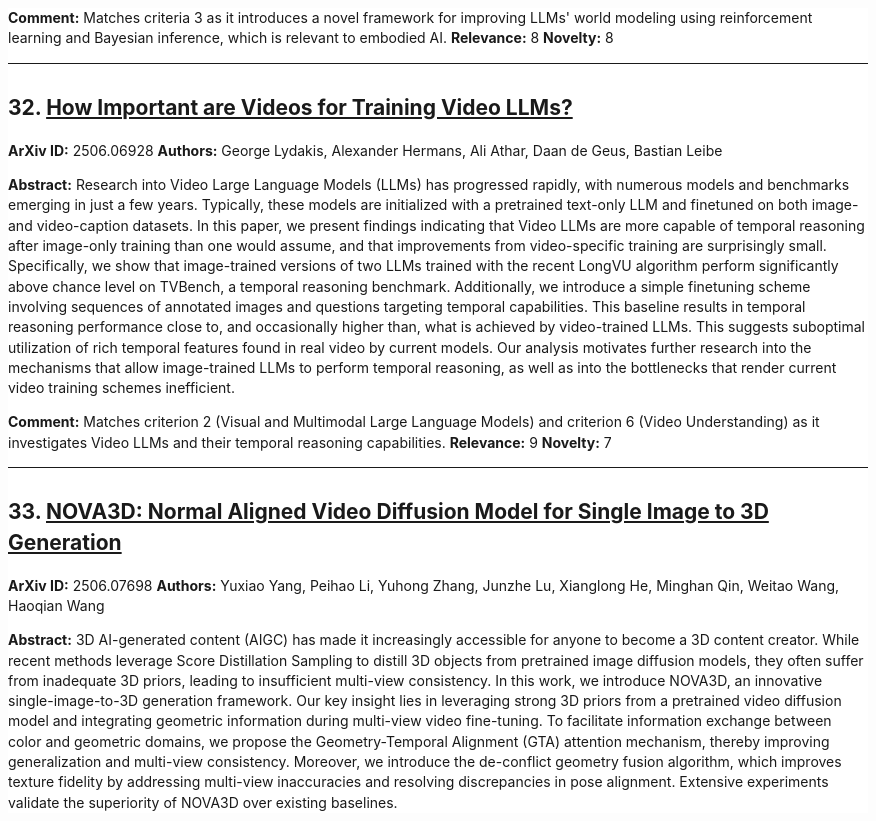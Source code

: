 **Comment:** Matches criteria 3 as it introduces a novel framework for improving LLMs' world modeling using reinforcement learning and Bayesian inference, which is relevant to embodied AI.
**Relevance:** 8
**Novelty:** 8

---

## 32. [How Important are Videos for Training Video LLMs?](https://arxiv.org/abs/2506.06928) <a id="link32"></a>
**ArXiv ID:** 2506.06928
**Authors:** George Lydakis, Alexander Hermans, Ali Athar, Daan de Geus, Bastian Leibe

**Abstract:**  Research into Video Large Language Models (LLMs) has progressed rapidly, with numerous models and benchmarks emerging in just a few years. Typically, these models are initialized with a pretrained text-only LLM and finetuned on both image- and video-caption datasets. In this paper, we present findings indicating that Video LLMs are more capable of temporal reasoning after image-only training than one would assume, and that improvements from video-specific training are surprisingly small. Specifically, we show that image-trained versions of two LLMs trained with the recent LongVU algorithm perform significantly above chance level on TVBench, a temporal reasoning benchmark. Additionally, we introduce a simple finetuning scheme involving sequences of annotated images and questions targeting temporal capabilities. This baseline results in temporal reasoning performance close to, and occasionally higher than, what is achieved by video-trained LLMs. This suggests suboptimal utilization of rich temporal features found in real video by current models. Our analysis motivates further research into the mechanisms that allow image-trained LLMs to perform temporal reasoning, as well as into the bottlenecks that render current video training schemes inefficient.

**Comment:** Matches criterion 2 (Visual and Multimodal Large Language Models) and criterion 6 (Video Understanding) as it investigates Video LLMs and their temporal reasoning capabilities.
**Relevance:** 9
**Novelty:** 7

---

## 33. [NOVA3D: Normal Aligned Video Diffusion Model for Single Image to 3D Generation](https://arxiv.org/abs/2506.07698) <a id="link33"></a>
**ArXiv ID:** 2506.07698
**Authors:** Yuxiao Yang, Peihao Li, Yuhong Zhang, Junzhe Lu, Xianglong He, Minghan Qin, Weitao Wang, Haoqian Wang

**Abstract:**  3D AI-generated content (AIGC) has made it increasingly accessible for anyone to become a 3D content creator. While recent methods leverage Score Distillation Sampling to distill 3D objects from pretrained image diffusion models, they often suffer from inadequate 3D priors, leading to insufficient multi-view consistency. In this work, we introduce NOVA3D, an innovative single-image-to-3D generation framework. Our key insight lies in leveraging strong 3D priors from a pretrained video diffusion model and integrating geometric information during multi-view video fine-tuning. To facilitate information exchange between color and geometric domains, we propose the Geometry-Temporal Alignment (GTA) attention mechanism, thereby improving generalization and multi-view consistency. Moreover, we introduce the de-conflict geometry fusion algorithm, which improves texture fidelity by addressing multi-view inaccuracies and resolving discrepancies in pose alignment. Extensive experiments validate the superiority of NOVA3D over existing baselines.
